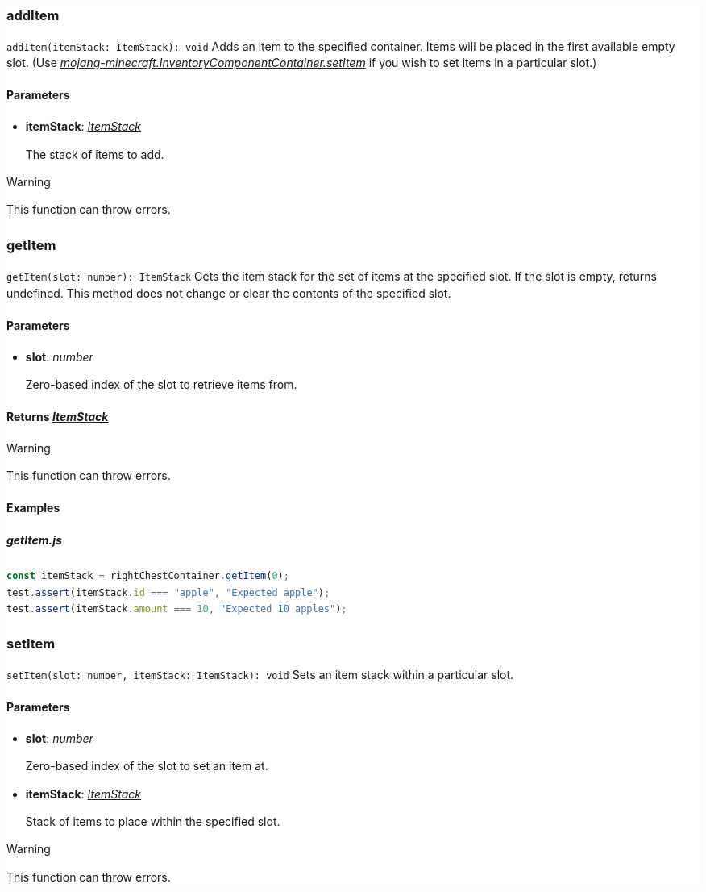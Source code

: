 ### **addItem**
`
addItem(itemStack: ItemStack): void
`
Adds an item to the specified container. Items will be placed in the first available empty slot. (Use [*mojang-minecraft.InventoryComponentContainer.setItem*](../mojang-minecraft/InventoryComponentContainer.md#setitem) if you wish to set items in a particular slot.)

#### **Parameters**
- **itemStack**: [*ItemStack*](ItemStack.md)
  
  The stack of items to add.
> [!WARNING]
> This function can throw errors.

### **getItem**
`
getItem(slot: number): ItemStack
`
Gets the item stack for the set of items at the specified slot. If the slot is empty, returns undefined. This method does not change or clear the contents of the specified slot.

#### **Parameters**
- **slot**: *number*
  
  Zero-based index of the slot to retrieve items from.

#### **Returns** [*ItemStack*](ItemStack.md)
> [!WARNING]
> This function can throw errors.

#### **Examples**
##### *getItem.js*
```javascript
const itemStack = rightChestContainer.getItem(0);
test.assert(itemStack.id === "apple", "Expected apple");
test.assert(itemStack.amount === 10, "Expected 10 apples");
```

### **setItem**
`
setItem(slot: number, itemStack: ItemStack): void
`
Sets an item stack within a particular slot.

#### **Parameters**
- **slot**: *number*
  
  Zero-based index of the slot to set an item at.
- **itemStack**: [*ItemStack*](ItemStack.md)
  
  Stack of items to place within the specified slot.
> [!WARNING]
> This function can throw errors.
